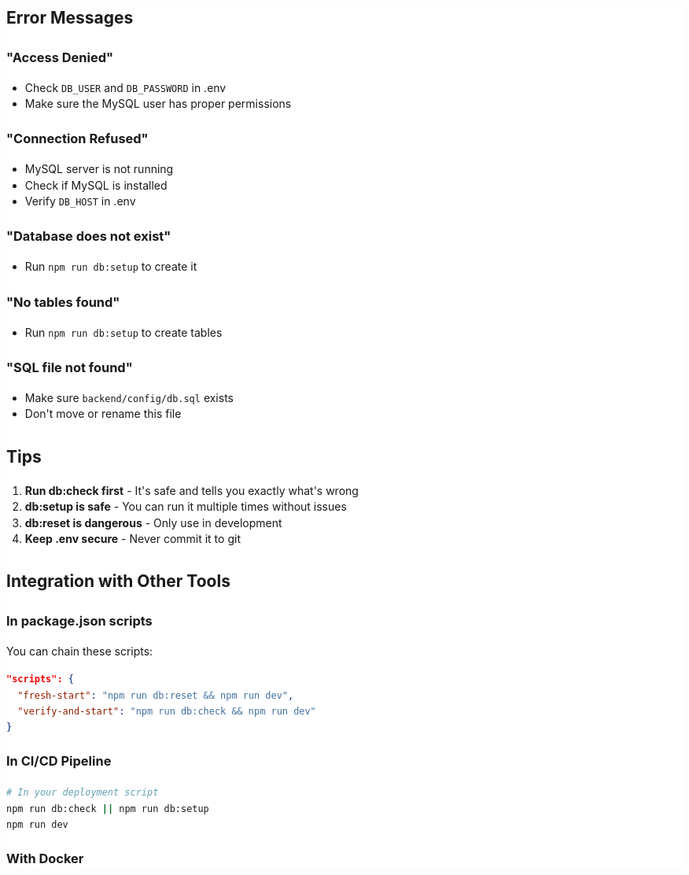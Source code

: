 ## Error Messages

### "Access Denied"
- Check `DB_USER` and `DB_PASSWORD` in .env
- Make sure the MySQL user has proper permissions

### "Connection Refused"
- MySQL server is not running
- Check if MySQL is installed
- Verify `DB_HOST` in .env

### "Database does not exist"
- Run `npm run db:setup` to create it

### "No tables found"
- Run `npm run db:setup` to create tables

### "SQL file not found"
- Make sure `backend/config/db.sql` exists
- Don't move or rename this file

## Tips

1. **Run db:check first** - It's safe and tells you exactly what's wrong
2. **db:setup is safe** - You can run it multiple times without issues
3. **db:reset is dangerous** - Only use in development
4. **Keep .env secure** - Never commit it to git

## Integration with Other Tools

### In package.json scripts

You can chain these scripts:

```json
"scripts": {
  "fresh-start": "npm run db:reset && npm run dev",
  "verify-and-start": "npm run db:check && npm run dev"
}
```

### In CI/CD Pipeline

```bash
# In your deployment script
npm run db:check || npm run db:setup
npm run dev
```

### With Docker
